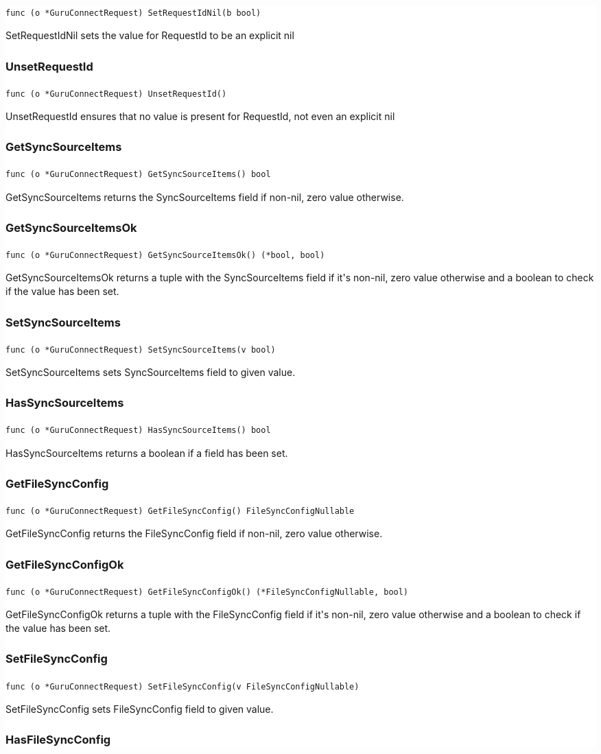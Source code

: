 `func (o *GuruConnectRequest) SetRequestIdNil(b bool)`

 SetRequestIdNil sets the value for RequestId to be an explicit nil

### UnsetRequestId
`func (o *GuruConnectRequest) UnsetRequestId()`

UnsetRequestId ensures that no value is present for RequestId, not even an explicit nil
### GetSyncSourceItems

`func (o *GuruConnectRequest) GetSyncSourceItems() bool`

GetSyncSourceItems returns the SyncSourceItems field if non-nil, zero value otherwise.

### GetSyncSourceItemsOk

`func (o *GuruConnectRequest) GetSyncSourceItemsOk() (*bool, bool)`

GetSyncSourceItemsOk returns a tuple with the SyncSourceItems field if it's non-nil, zero value otherwise
and a boolean to check if the value has been set.

### SetSyncSourceItems

`func (o *GuruConnectRequest) SetSyncSourceItems(v bool)`

SetSyncSourceItems sets SyncSourceItems field to given value.

### HasSyncSourceItems

`func (o *GuruConnectRequest) HasSyncSourceItems() bool`

HasSyncSourceItems returns a boolean if a field has been set.

### GetFileSyncConfig

`func (o *GuruConnectRequest) GetFileSyncConfig() FileSyncConfigNullable`

GetFileSyncConfig returns the FileSyncConfig field if non-nil, zero value otherwise.

### GetFileSyncConfigOk

`func (o *GuruConnectRequest) GetFileSyncConfigOk() (*FileSyncConfigNullable, bool)`

GetFileSyncConfigOk returns a tuple with the FileSyncConfig field if it's non-nil, zero value otherwise
and a boolean to check if the value has been set.

### SetFileSyncConfig

`func (o *GuruConnectRequest) SetFileSyncConfig(v FileSyncConfigNullable)`

SetFileSyncConfig sets FileSyncConfig field to given value.

### HasFileSyncConfig
